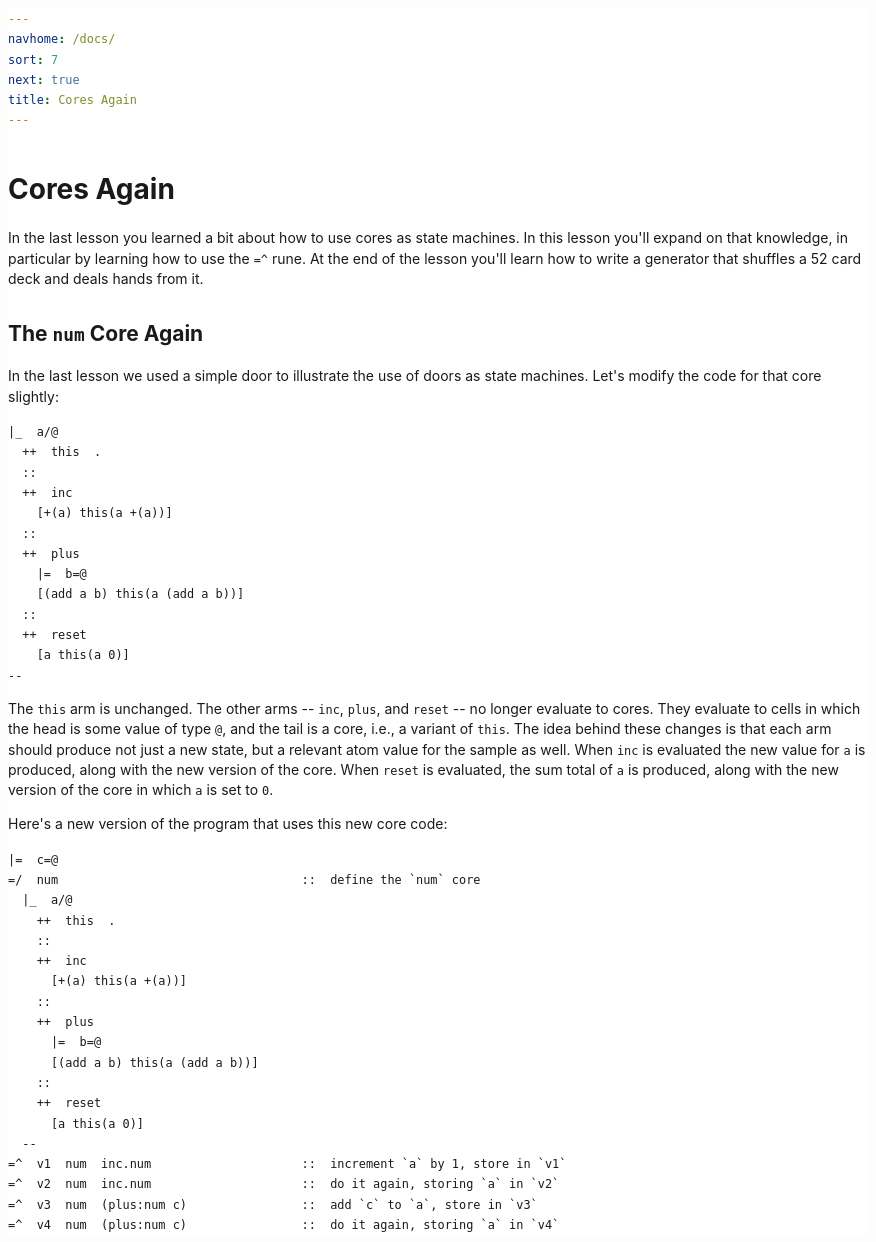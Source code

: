 ```yaml
---
navhome: /docs/
sort: 7
next: true
title: Cores Again
---
```


# Cores Again

In the last lesson you learned a bit about how to use cores as state machines.  In this lesson you'll expand on that knowledge, in particular by learning how to use the `=^` rune.  At the end of the lesson you'll learn how to write a generator that shuffles a 52 card deck and deals hands from it.

## The `num` Core Again

In the last lesson we used a simple door to illustrate the use of doors as state machines.  Let's modify the code for that core slightly:

```
|_  a/@
  ++  this  .
  ::
  ++  inc
    [+(a) this(a +(a))]
  ::
  ++  plus
    |=  b=@
    [(add a b) this(a (add a b))]
  ::
  ++  reset
    [a this(a 0)]
--
```

The `this` arm is unchanged.  The other arms -- `inc`, `plus`, and `reset` -- no longer evaluate to cores.  They evaluate to cells in which the head is some value of type `@`, and the tail is a core, i.e., a variant of `this`.  The idea behind these changes is that each arm should produce not just a new state, but a relevant atom value for the sample as well.  When `inc` is evaluated the new value for `a` is produced, along with the new version of the core.  When `reset` is evaluated, the sum total of `a` is produced, along with the new version of the core in which `a` is set to `0`.

Here's a new version of the program that uses this new core code:

```
|=  c=@
=/  num                                  ::  define the `num` core
  |_  a/@
    ++  this  .
    ::
    ++  inc
      [+(a) this(a +(a))]
    ::
    ++  plus
      |=  b=@
      [(add a b) this(a (add a b))]
    ::
    ++  reset
      [a this(a 0)]
  --
=^  v1  num  inc.num                     ::  increment `a` by 1, store in `v1`
=^  v2  num  inc.num                     ::  do it again, storing `a` in `v2`
=^  v3  num  (plus:num c)                ::  add `c` to `a`, store in `v3`
=^  v4  num  (plus:num c)                ::  do it again, storing `a` in `v4`
```